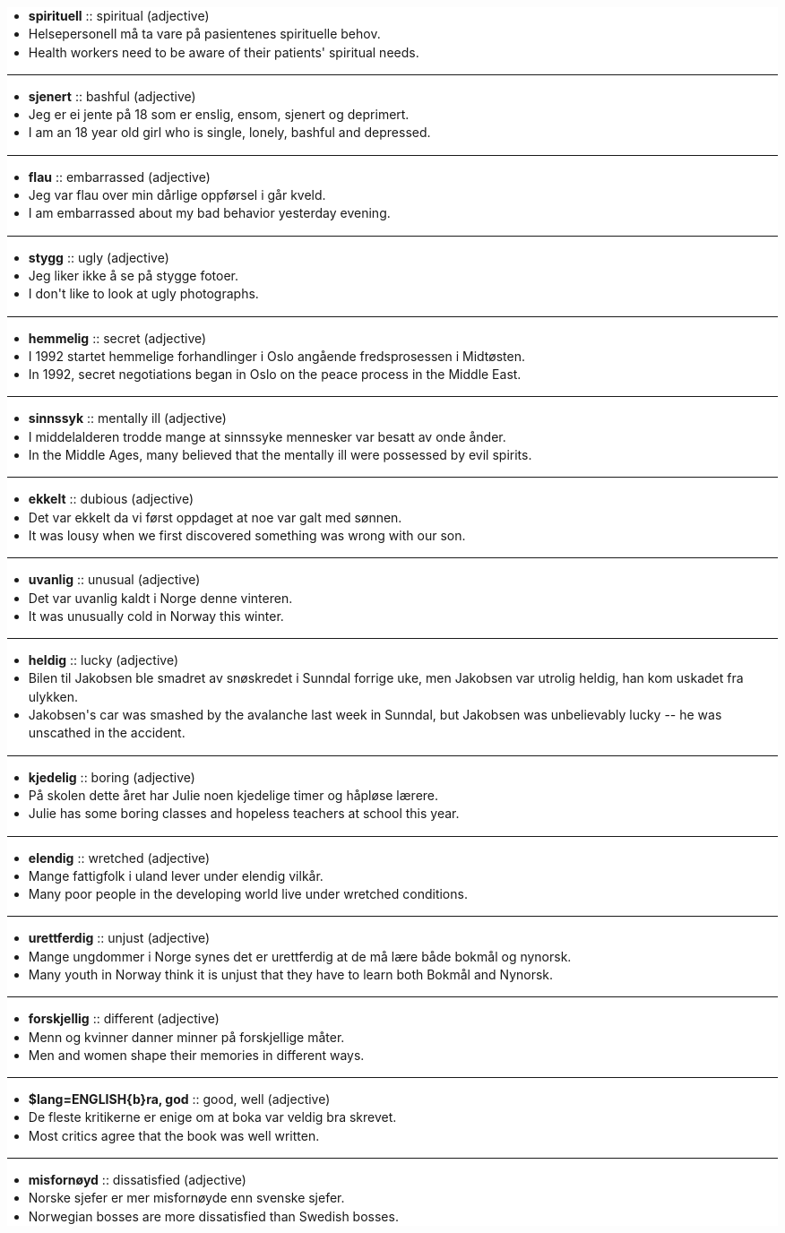  * **spirituell** :: spiritual (adjective)
 * Helsepersonell må ta vare på pasientenes spirituelle behov. 
 * Health workers need to be aware of their patients' spiritual needs. 
----------
 * **sjenert** :: bashful (adjective)
 * Jeg er ei jente på 18 som er enslig, ensom, sjenert og deprimert. 
 * I am an 18 year old girl who is single, lonely, bashful and depressed. 
----------
 * **flau** :: embarrassed (adjective)
 * Jeg var flau over min dårlige oppførsel i går kveld. 
 * I am embarrassed about my bad behavior yesterday evening. 
----------
 * **stygg** :: ugly (adjective)
 * Jeg liker ikke å se på stygge fotoer. 
 * I don't like to look at ugly photographs. 
----------
 * **hemmelig** :: secret (adjective)
 * I 1992 startet hemmelige forhandlinger i Oslo angående fredsprosessen i Midtøsten. 
 * In 1992, secret negotiations began in Oslo on the peace process in the Middle East. 
----------
 * **sinnssyk** :: mentally ill (adjective)
 * I middelalderen trodde mange at sinnssyke mennesker var besatt av onde ånder. 
 * In the Middle Ages, many believed that the mentally ill were possessed by evil spirits. 
----------
 * **ekkelt** :: dubious (adjective)
 * Det var ekkelt da vi først oppdaget at noe var galt med sønnen. 
 * It was lousy when we first discovered something was wrong with our son. 
----------
 * **uvanlig** :: unusual (adjective)
 * Det var uvanlig kaldt i Norge denne vinteren. 
 * It was unusually cold in Norway this winter. 
----------
 * **heldig** :: lucky (adjective)
 * Bilen til Jakobsen ble smadret av snøskredet i Sunndal forrige uke, men Jakobsen var utrolig heldig, han kom uskadet fra ulykken. 
 * Jakobsen's car was smashed by the avalanche last week in Sunndal, but Jakobsen was unbelievably lucky -- he was unscathed in the accident. 
----------
 * **kjedelig** :: boring (adjective)
 * På skolen dette året har Julie noen kjedelige timer og håpløse lærere. 
 * Julie has some boring classes and hopeless teachers at school this year. 
----------
 * **elendig** :: wretched (adjective)
 * Mange fattigfolk i uland lever under elendig vilkår. 
 * Many poor people in the developing world live under wretched conditions. 
----------
 * **urettferdig** :: unjust (adjective)
 * Mange ungdommer i Norge synes det er urettferdig at de må lære både bokmål og nynorsk. 
 * Many youth in Norway think it is unjust that they have to learn both Bokmål and Nynorsk. 
----------
 * **forskjellig** :: different (adjective)
 * Menn og kvinner danner minner på forskjellige måter. 
 * Men and women shape their memories in different ways. 
----------
 * **$lang=ENGLISH{b}ra, god** :: good, well (adjective)
 * De fleste kritikerne er enige om at boka var veldig bra skrevet. 
 * Most critics agree that the book was well written. 
----------
 * **misfornøyd** :: dissatisfied (adjective)
 * Norske sjefer er mer misfornøyde enn svenske sjefer. 
 * Norwegian bosses are more dissatisfied than Swedish bosses. 